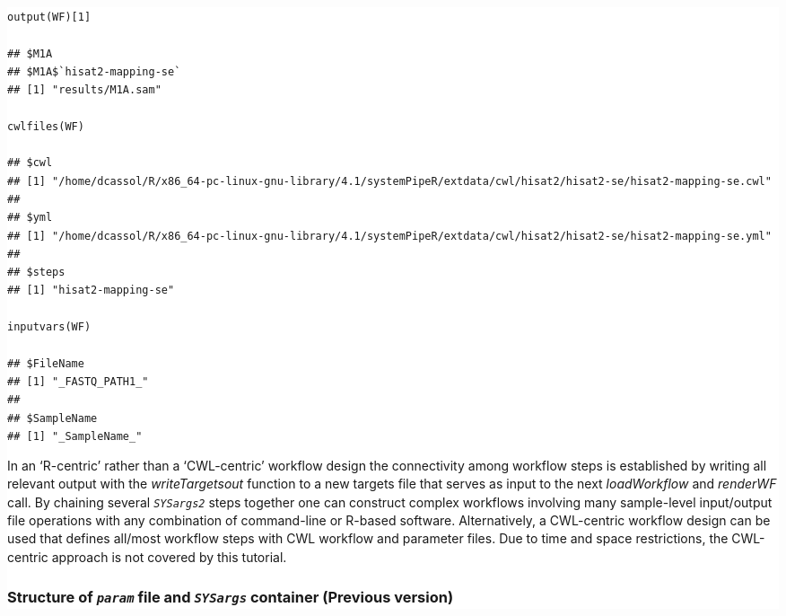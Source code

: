     output(WF)[1]

    ## $M1A
    ## $M1A$`hisat2-mapping-se`
    ## [1] "results/M1A.sam"

    cwlfiles(WF)

    ## $cwl
    ## [1] "/home/dcassol/R/x86_64-pc-linux-gnu-library/4.1/systemPipeR/extdata/cwl/hisat2/hisat2-se/hisat2-mapping-se.cwl"
    ## 
    ## $yml
    ## [1] "/home/dcassol/R/x86_64-pc-linux-gnu-library/4.1/systemPipeR/extdata/cwl/hisat2/hisat2-se/hisat2-mapping-se.yml"
    ## 
    ## $steps
    ## [1] "hisat2-mapping-se"

    inputvars(WF)

    ## $FileName
    ## [1] "_FASTQ_PATH1_"
    ## 
    ## $SampleName
    ## [1] "_SampleName_"

In an ‘R-centric’ rather than a ‘CWL-centric’ workflow design the
connectivity among workflow steps is established by writing all relevant
output with the *writeTargetsout* function to a new targets file that
serves as input to the next *loadWorkflow* and *renderWF* call. By
chaining several *`SYSargs2`* steps together one can construct complex
workflows involving many sample-level input/output file operations with
any combination of command-line or R-based software. Alternatively, a
CWL-centric workflow design can be used that defines all/most workflow
steps with CWL workflow and parameter files. Due to time and space
restrictions, the CWL-centric approach is not covered by this tutorial.

### Structure of *`param`* file and *`SYSargs`* container (Previous version)
